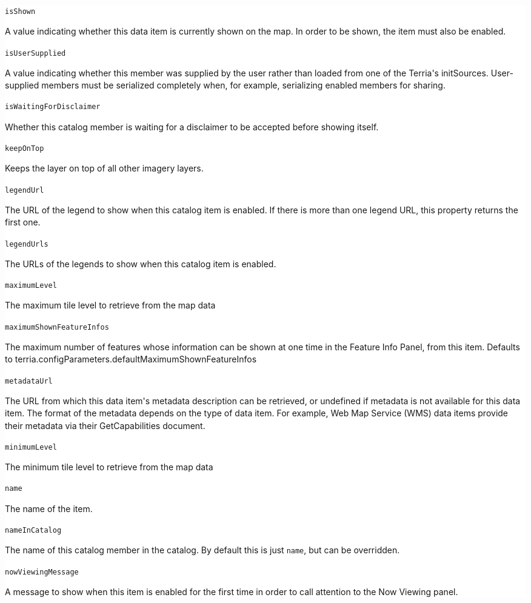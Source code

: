 `isShown`

A value indicating whether this data item is currently shown on the map.  In order to be shown,
the item must also be enabled.

`isUserSupplied`

A value indicating whether this member was supplied by the user rather than loaded from one of the
Terria's initSources.  User-supplied members must be serialized completely when, for example,
serializing enabled members for sharing.

`isWaitingForDisclaimer`

Whether this catalog member is waiting for a disclaimer to be accepted before showing itself.

`keepOnTop`

Keeps the layer on top of all other imagery layers.

`legendUrl`

The URL of the legend to show when this catalog item is enabled.  If there is more than one
legend URL, this property returns the first one.

`legendUrls`

The URLs of the legends to show when this catalog item is enabled.

`maximumLevel`

The maximum tile level to retrieve from the map data

`maximumShownFeatureInfos`

The maximum number of features whose information can be shown at one time in the Feature Info Panel, from this item.
Defaults to terria.configParameters.defaultMaximumShownFeatureInfos

`metadataUrl`

The URL from which this data item's metadata description can be retrieved, or undefined if
metadata is not available for this data item.  The format of the metadata depends on the type of data item.
For example, Web Map Service (WMS) data items provide their metadata via their GetCapabilities document.

`minimumLevel`

The minimum tile level to retrieve from the map data

`name`

The name of the item.

`nameInCatalog`

The name of this catalog member in the catalog. By default this is just `name`, but can be overridden.

`nowViewingMessage`

A message to show when this item is enabled for the first time in order to call attention to the Now Viewing panel.
